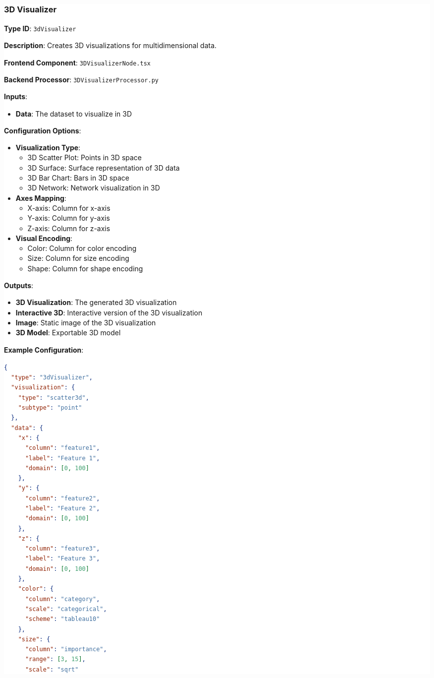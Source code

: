 ### 3D Visualizer

**Type ID**: `3dVisualizer`

**Description**: Creates 3D visualizations for multidimensional data.

**Frontend Component**: `3DVisualizerNode.tsx`

**Backend Processor**: `3DVisualizerProcessor.py`

**Inputs**:
- **Data**: The dataset to visualize in 3D

**Configuration Options**:
- **Visualization Type**:
  - 3D Scatter Plot: Points in 3D space
  - 3D Surface: Surface representation of 3D data
  - 3D Bar Chart: Bars in 3D space
  - 3D Network: Network visualization in 3D
- **Axes Mapping**:
  - X-axis: Column for x-axis
  - Y-axis: Column for y-axis
  - Z-axis: Column for z-axis
- **Visual Encoding**:
  - Color: Column for color encoding
  - Size: Column for size encoding
  - Shape: Column for shape encoding

**Outputs**:
- **3D Visualization**: The generated 3D visualization
- **Interactive 3D**: Interactive version of the 3D visualization
- **Image**: Static image of the 3D visualization
- **3D Model**: Exportable 3D model

**Example Configuration**:
```json
{
  "type": "3dVisualizer",
  "visualization": {
    "type": "scatter3d",
    "subtype": "point"
  },
  "data": {
    "x": {
      "column": "feature1",
      "label": "Feature 1",
      "domain": [0, 100]
    },
    "y": {
      "column": "feature2",
      "label": "Feature 2",
      "domain": [0, 100]
    },
    "z": {
      "column": "feature3",
      "label": "Feature 3",
      "domain": [0, 100]
    },
    "color": {
      "column": "category",
      "scale": "categorical",
      "scheme": "tableau10"
    },
    "size": {
      "column": "importance",
      "range": [3, 15],
      "scale": "sqrt"
```